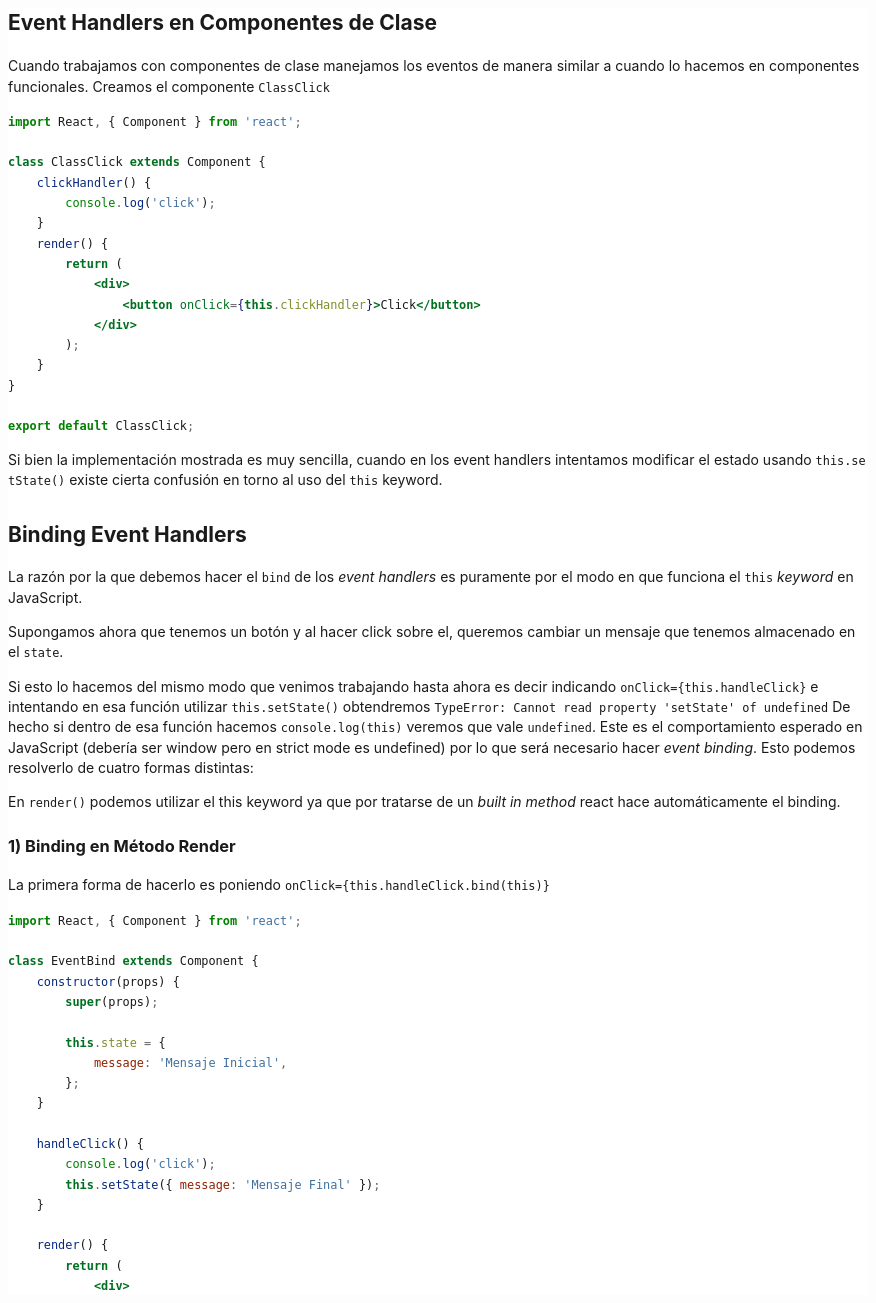 ## Event Handlers en Componentes de Clase
Cuando trabajamos con componentes de clase manejamos los eventos de manera similar a cuando lo hacemos en componentes funcionales. Creamos el componente `ClassClick`
```jsx
import React, { Component } from 'react';

class ClassClick extends Component {
	clickHandler() {
		console.log('click');
	}
	render() {
		return (
			<div>
				<button onClick={this.clickHandler}>Click</button>
			</div>
		);
	}
}

export default ClassClick;
```
Si bien la implementación mostrada es muy sencilla, cuando en los event handlers intentamos modificar el estado usando `this.setState()` existe cierta confusión en torno al uso del `this` keyword.

## Binding Event Handlers
La razón por la que debemos hacer el `bind` de los *event handlers* es puramente por el modo en que funciona el `this` *keyword* en JavaScript.

Supongamos ahora que tenemos un botón y al hacer click sobre el, queremos cambiar un mensaje que tenemos almacenado en el `state`.

Si esto lo hacemos del mismo modo que venimos trabajando hasta ahora es decir indicando `onClick={this.handleClick}` e intentando en esa función utilizar `this.setState()` obtendremos `TypeError: Cannot read property 'setState' of undefined` De hecho si dentro de esa función hacemos `console.log(this)` veremos que vale `undefined`. Este es el comportamiento esperado en JavaScript (debería ser window pero en strict mode es undefined) por lo que será necesario hacer *event binding*. Esto podemos resolverlo de cuatro formas distintas:

En `render()` podemos utilizar el this keyword ya que por tratarse de un *built in method* react hace automáticamente el binding.

### 1) Binding en Método Render
La primera forma de hacerlo es poniendo `onClick={this.handleClick.bind(this)}`

```jsx
import React, { Component } from 'react';

class EventBind extends Component {
	constructor(props) {
		super(props);

		this.state = {
			message: 'Mensaje Inicial',
		};
	}

	handleClick() {
		console.log('click');
		this.setState({ message: 'Mensaje Final' });
	}

	render() {
		return (
			<div>
```